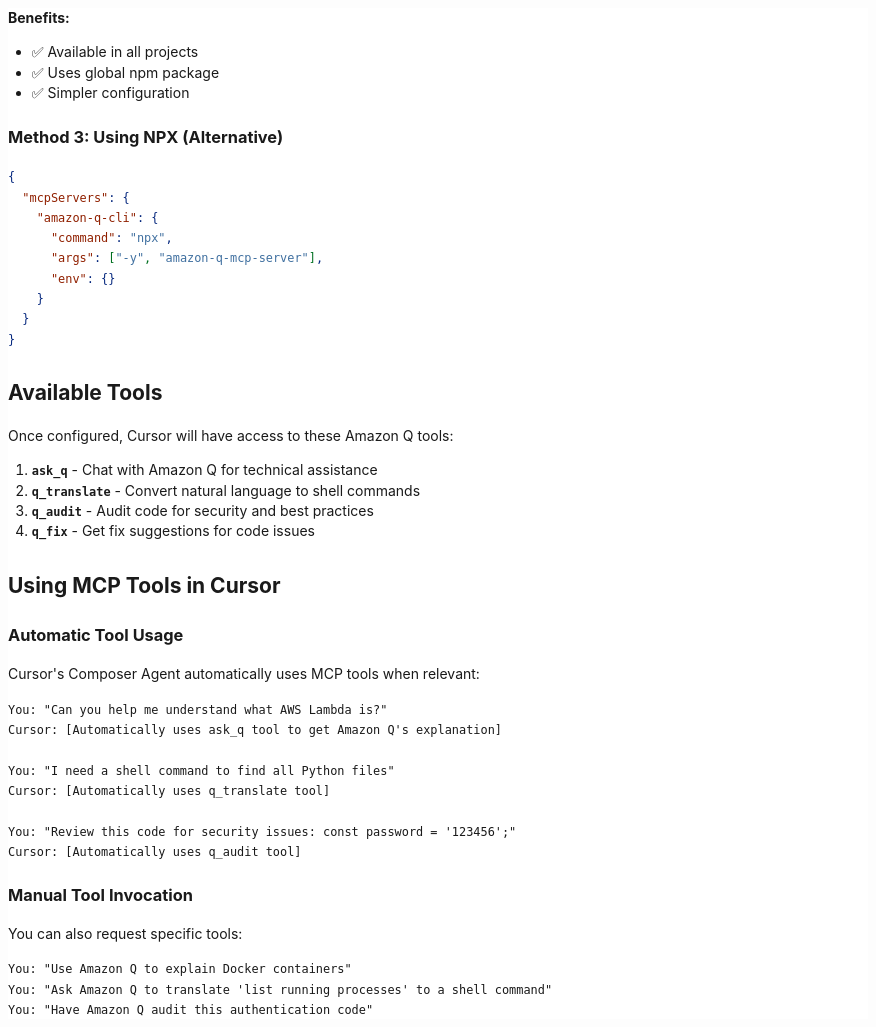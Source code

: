 **Benefits:**
- ✅ Available in all projects
- ✅ Uses global npm package
- ✅ Simpler configuration

### Method 3: Using NPX (Alternative)

```json
{
  "mcpServers": {
    "amazon-q-cli": {
      "command": "npx",
      "args": ["-y", "amazon-q-mcp-server"],
      "env": {}
    }
  }
}
```

## Available Tools

Once configured, Cursor will have access to these Amazon Q tools:

1. **`ask_q`** - Chat with Amazon Q for technical assistance
2. **`q_translate`** - Convert natural language to shell commands
3. **`q_audit`** - Audit code for security and best practices
4. **`q_fix`** - Get fix suggestions for code issues

## Using MCP Tools in Cursor

### Automatic Tool Usage
Cursor's Composer Agent automatically uses MCP tools when relevant:

```
You: "Can you help me understand what AWS Lambda is?"
Cursor: [Automatically uses ask_q tool to get Amazon Q's explanation]

You: "I need a shell command to find all Python files"
Cursor: [Automatically uses q_translate tool]

You: "Review this code for security issues: const password = '123456';"
Cursor: [Automatically uses q_audit tool]
```

### Manual Tool Invocation
You can also request specific tools:

```
You: "Use Amazon Q to explain Docker containers"
You: "Ask Amazon Q to translate 'list running processes' to a shell command"
You: "Have Amazon Q audit this authentication code"
```
